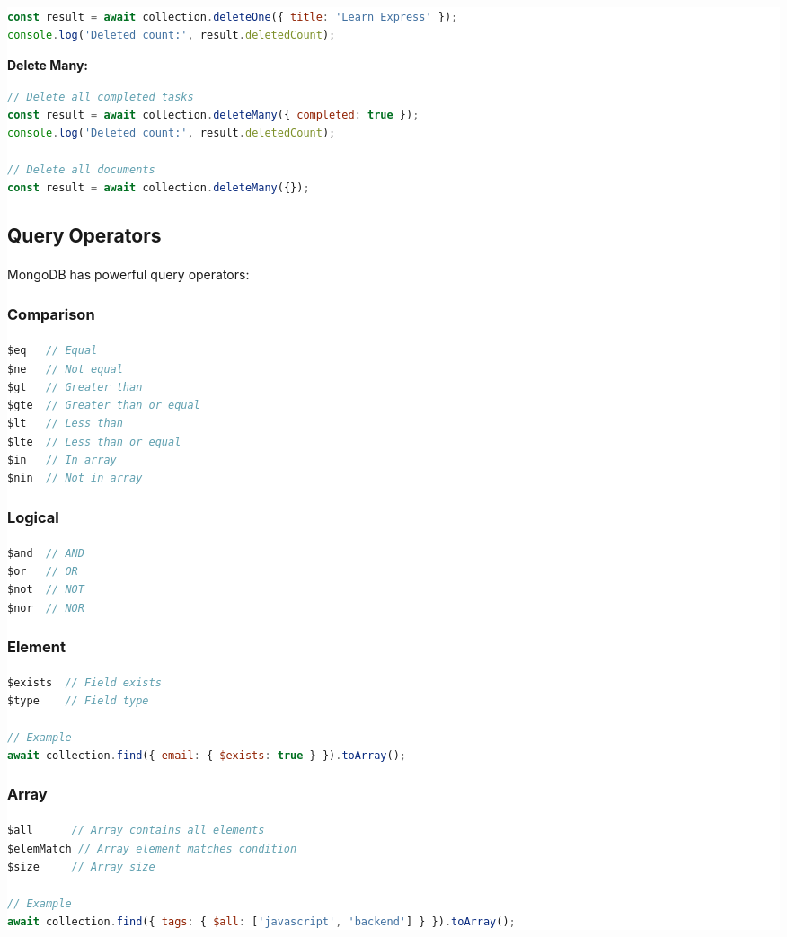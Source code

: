 ```javascript
const result = await collection.deleteOne({ title: 'Learn Express' });
console.log('Deleted count:', result.deletedCount);
```

**Delete Many:**

```javascript
// Delete all completed tasks
const result = await collection.deleteMany({ completed: true });
console.log('Deleted count:', result.deletedCount);

// Delete all documents
const result = await collection.deleteMany({});
```

## Query Operators

MongoDB has powerful query operators:

### Comparison

```javascript
$eq   // Equal
$ne   // Not equal
$gt   // Greater than
$gte  // Greater than or equal
$lt   // Less than
$lte  // Less than or equal
$in   // In array
$nin  // Not in array
```

### Logical

```javascript
$and  // AND
$or   // OR
$not  // NOT
$nor  // NOR
```

### Element

```javascript
$exists  // Field exists
$type    // Field type

// Example
await collection.find({ email: { $exists: true } }).toArray();
```

### Array

```javascript
$all      // Array contains all elements
$elemMatch // Array element matches condition
$size     // Array size

// Example
await collection.find({ tags: { $all: ['javascript', 'backend'] } }).toArray();
```
